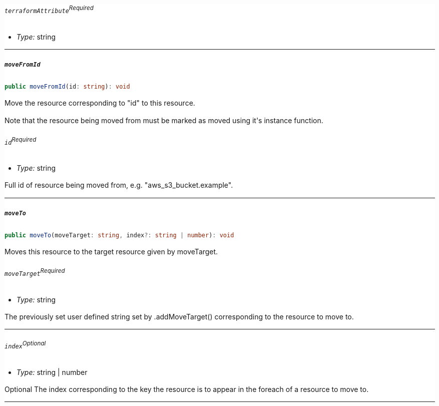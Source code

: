 ###### `terraformAttribute`<sup>Required</sup> <a name="terraformAttribute" id="@cdktf/provider-okta.profileMapping.ProfileMapping.interpolationForAttribute.parameter.terraformAttribute"></a>

- *Type:* string

---

##### `moveFromId` <a name="moveFromId" id="@cdktf/provider-okta.profileMapping.ProfileMapping.moveFromId"></a>

```typescript
public moveFromId(id: string): void
```

Move the resource corresponding to "id" to this resource.

Note that the resource being moved from must be marked as moved using it's instance function.

###### `id`<sup>Required</sup> <a name="id" id="@cdktf/provider-okta.profileMapping.ProfileMapping.moveFromId.parameter.id"></a>

- *Type:* string

Full id of resource being moved from, e.g. "aws_s3_bucket.example".

---

##### `moveTo` <a name="moveTo" id="@cdktf/provider-okta.profileMapping.ProfileMapping.moveTo"></a>

```typescript
public moveTo(moveTarget: string, index?: string | number): void
```

Moves this resource to the target resource given by moveTarget.

###### `moveTarget`<sup>Required</sup> <a name="moveTarget" id="@cdktf/provider-okta.profileMapping.ProfileMapping.moveTo.parameter.moveTarget"></a>

- *Type:* string

The previously set user defined string set by .addMoveTarget() corresponding to the resource to move to.

---

###### `index`<sup>Optional</sup> <a name="index" id="@cdktf/provider-okta.profileMapping.ProfileMapping.moveTo.parameter.index"></a>

- *Type:* string | number

Optional The index corresponding to the key the resource is to appear in the foreach of a resource to move to.

---